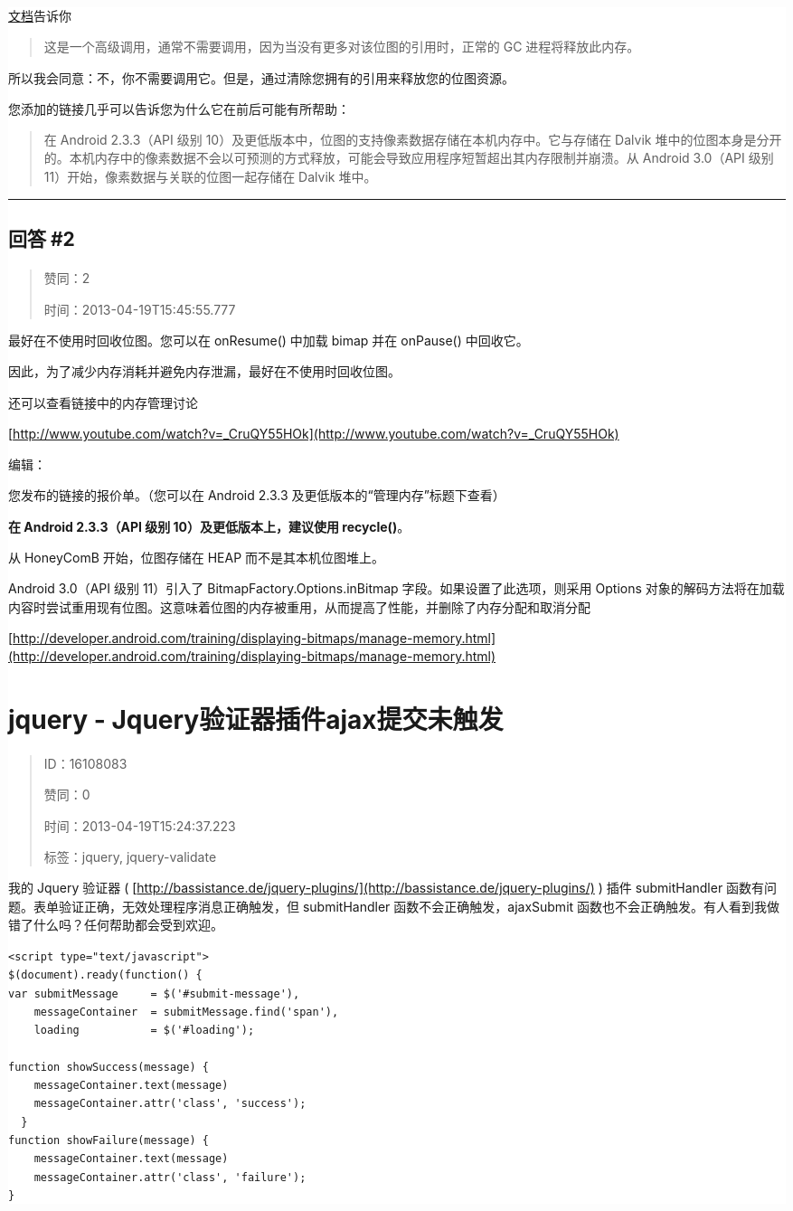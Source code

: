 [文档](http://developer.android.com/reference/android/graphics/Bitmap.html#recycle%28%29)告诉你

> 这是一个高级调用，通常不需要调用，因为当没有更多对该位图的引用时，正常的 GC 进程将释放此内存。

所以我会同意：不，你不需要调用它。但是，通过清除您拥有的引用来释放您的位图资源。

您添加的链接几乎可以告诉您为什么它在前后可能有所帮助：

> 在 Android 2.3.3（API 级别 10）及更低版本中，位图的支持像素数据存储在本机内存中。它与存储在 Dalvik 堆中的位图本身是分开的。本机内存中的像素数据不会以可预测的方式释放，可能会导致应用程序短暂超出其内存限制并崩溃。从 Android 3.0（API 级别 11）开始，像素数据与关联的位图一起存储在 Dalvik 堆中。

* * *

## 回答 #2

> 赞同：2
> 
> 时间：2013-04-19T15:45:55.777

最好在不使用时回收位图。您可以在 onResume() 中加载 bimap 并在 onPause() 中回收它。

因此，为了减少内存消耗并避免内存泄漏，最好在不使用时回收位图。

还可以查看链接中的内存管理讨论

[http://www.youtube.com/watch?v=_CruQY55HOk](http://www.youtube.com/watch?v=_CruQY55HOk)

编辑：

您发布的链接的报价单。（您可以在 Android 2.3.3 及更低版本的“管理内存”标题下查看）

**在 Android 2.3.3（API 级别 10）及更低版本上，建议使用 recycle()**。

从 HoneyComB 开始，位图存储在 HEAP 而不是其本机位图堆上。

Android 3.0（API 级别 11）引入了 BitmapFactory.Options.inBitmap 字段。如果设置了此选项，则采用 Options 对象的解码方法将在加载内容时尝试重用现有位图。这意味着位图的内存被重用，从而提高了性能，并删除了内存分配和取消分配

[http://developer.android.com/training/displaying-bitmaps/manage-memory.html](http://developer.android.com/training/displaying-bitmaps/manage-memory.html)

# jquery - Jquery验证器插件ajax提交未触发

> ID：16108083
> 
> 赞同：0
> 
> 时间：2013-04-19T15:24:37.223
> 
> 标签：jquery, jquery-validate

我的 Jquery 验证器 ( [http://bassistance.de/jquery-plugins/](http://bassistance.de/jquery-plugins/) ) 插件 submitHandler 函数有问题。表单验证正确，无效处理程序消息正确触发，但 submitHandler 函数不会正确触发，ajaxSubmit 函数也不会正确触发。有人看到我做错了什么吗？任何帮助都会受到欢迎。

```
<script type="text/javascript">
$(document).ready(function() {
var submitMessage     = $('#submit-message'),
    messageContainer  = submitMessage.find('span'),
    loading           = $('#loading');

function showSuccess(message) {
    messageContainer.text(message)
    messageContainer.attr('class', 'success');
  }
function showFailure(message) {
    messageContainer.text(message)
    messageContainer.attr('class', 'failure');
}
```